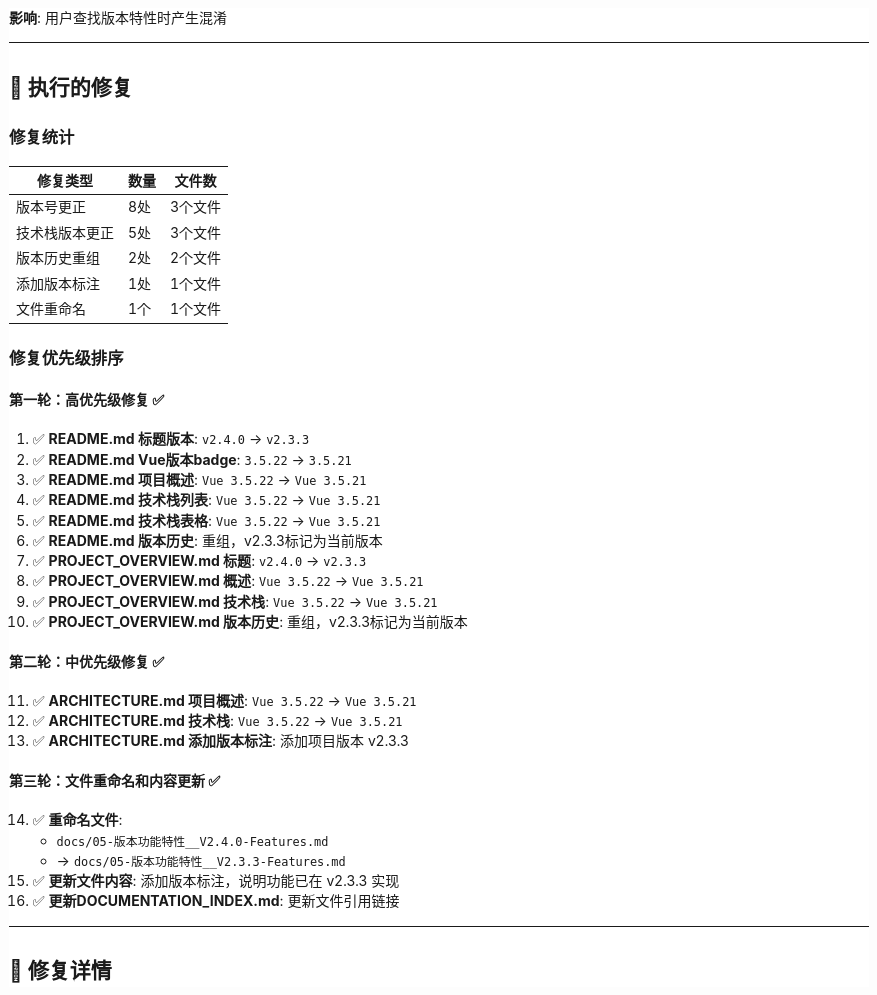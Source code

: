 **影响**: 用户查找版本特性时产生混淆

---

## 🔧 执行的修复

### 修复统计

| 修复类型 | 数量 | 文件数 |
|---------|------|--------|
| 版本号更正 | 8处 | 3个文件 |
| 技术栈版本更正 | 5处 | 3个文件 |
| 版本历史重组 | 2处 | 2个文件 |
| 添加版本标注 | 1处 | 1个文件 |
| 文件重命名 | 1个 | 1个文件 |

### 修复优先级排序

#### 第一轮：高优先级修复 ✅

1. ✅ **README.md 标题版本**: `v2.4.0` → `v2.3.3`
2. ✅ **README.md Vue版本badge**: `3.5.22` → `3.5.21`
3. ✅ **README.md 项目概述**: `Vue 3.5.22` → `Vue 3.5.21`
4. ✅ **README.md 技术栈列表**: `Vue 3.5.22` → `Vue 3.5.21`
5. ✅ **README.md 技术栈表格**: `Vue 3.5.22` → `Vue 3.5.21`
6. ✅ **README.md 版本历史**: 重组，v2.3.3标记为当前版本
7. ✅ **PROJECT_OVERVIEW.md 标题**: `v2.4.0` → `v2.3.3`
8. ✅ **PROJECT_OVERVIEW.md 概述**: `Vue 3.5.22` → `Vue 3.5.21`
9. ✅ **PROJECT_OVERVIEW.md 技术栈**: `Vue 3.5.22` → `Vue 3.5.21`
10. ✅ **PROJECT_OVERVIEW.md 版本历史**: 重组，v2.3.3标记为当前版本

#### 第二轮：中优先级修复 ✅

11. ✅ **ARCHITECTURE.md 项目概述**: `Vue 3.5.22` → `Vue 3.5.21`
12. ✅ **ARCHITECTURE.md 技术栈**: `Vue 3.5.22` → `Vue 3.5.21`
13. ✅ **ARCHITECTURE.md 添加版本标注**: 添加项目版本 v2.3.3

#### 第三轮：文件重命名和内容更新 ✅

14. ✅ **重命名文件**:
    - `docs/05-版本功能特性__V2.4.0-Features.md`
    - → `docs/05-版本功能特性__V2.3.3-Features.md`
15. ✅ **更新文件内容**: 添加版本标注，说明功能已在 v2.3.3 实现
16. ✅ **更新DOCUMENTATION_INDEX.md**: 更新文件引用链接

---

## 📝 修复详情
